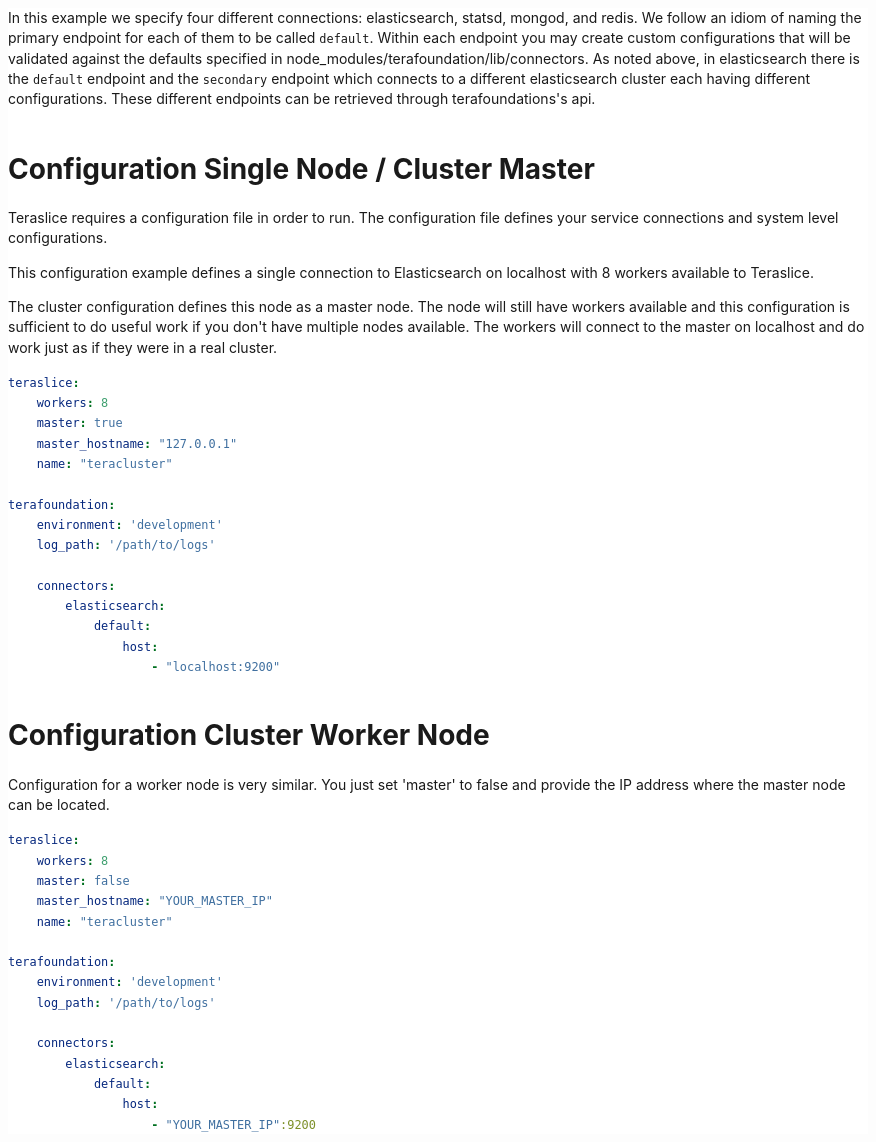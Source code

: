In this example we specify four different connections: elasticsearch, statsd, mongod, and redis. We follow an idiom of naming the primary endpoint for each of them to be called `default`. Within each endpoint you may create custom configurations that will be validated against the defaults specified in node_modules/terafoundation/lib/connectors. As noted above, in elasticsearch there is the `default` endpoint and the `secondary` endpoint which connects to a different elasticsearch cluster each having different configurations. These different endpoints can be retrieved through terafoundations's api.

# Configuration Single Node / Cluster Master

Teraslice requires a configuration file in order to run. The configuration file defines your service connections and system level configurations.

This configuration example defines a single connection to Elasticsearch on localhost with 8 workers available to Teraslice.

The cluster configuration defines this node as a master node. The node will still have workers
available and this configuration is sufficient to do useful work if you don't have multiple
nodes available. The workers will connect to the master on localhost and do work just as if they were in a real cluster.


```yaml
teraslice:
    workers: 8
    master: true
    master_hostname: "127.0.0.1"
    name: "teracluster"

terafoundation:
    environment: 'development'
    log_path: '/path/to/logs'

    connectors:
        elasticsearch:
            default:
                host:
                    - "localhost:9200"
```

# Configuration Cluster Worker Node

Configuration for a worker node is very similar. You just set 'master' to false and provide the IP address where the master node can be located.

```yaml
teraslice:
    workers: 8
    master: false
    master_hostname: "YOUR_MASTER_IP"
    name: "teracluster"

terafoundation:
    environment: 'development'
    log_path: '/path/to/logs'

    connectors:
        elasticsearch:
            default:
                host:
                    - "YOUR_MASTER_IP":9200
```
